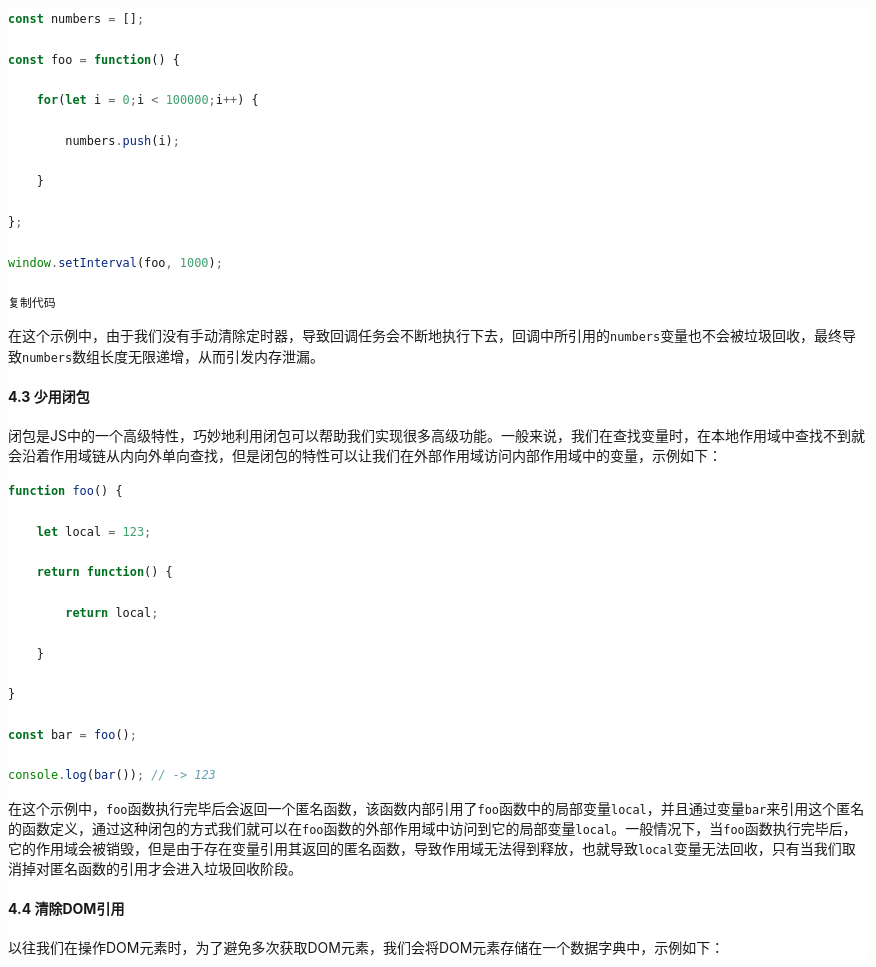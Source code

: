  

```JavaScript
const numbers = [];

const foo = function() {

    for(let i = 0;i < 100000;i++) {

        numbers.push(i);

    }

};

window.setInterval(foo, 1000);

复制代码
```

在这个示例中，由于我们没有手动清除定时器，导致回调任务会不断地执行下去，回调中所引用的`numbers`变量也不会被垃圾回收，最终导致`numbers`数组长度无限递增，从而引发内存泄漏。

 

#### 4.3 少用闭包

 闭包是JS中的一个高级特性，巧妙地利用闭包可以帮助我们实现很多高级功能。一般来说，我们在查找变量时，在本地作用域中查找不到就会沿着作用域链从内向外单向查找，但是闭包的特性可以让我们在外部作用域访问内部作用域中的变量，示例如下：

 

```JavaScript
function foo() {

    let local = 123;

    return function() {

        return local;

    }

}

const bar = foo();

console.log(bar()); // -> 123
```

在这个示例中，`foo`函数执行完毕后会返回一个匿名函数，该函数内部引用了`foo`函数中的局部变量`local`，并且通过变量`bar`来引用这个匿名的函数定义，通过这种闭包的方式我们就可以在`foo`函数的外部作用域中访问到它的局部变量`local`。一般情况下，当`foo`函数执行完毕后，它的作用域会被销毁，但是由于存在变量引用其返回的匿名函数，导致作用域无法得到释放，也就导致`local`变量无法回收，只有当我们取消掉对匿名函数的引用才会进入垃圾回收阶段。

 

#### 4.4 清除DOM引用

 以往我们在操作DOM元素时，为了避免多次获取DOM元素，我们会将DOM元素存储在一个数据字典中，示例如下：
